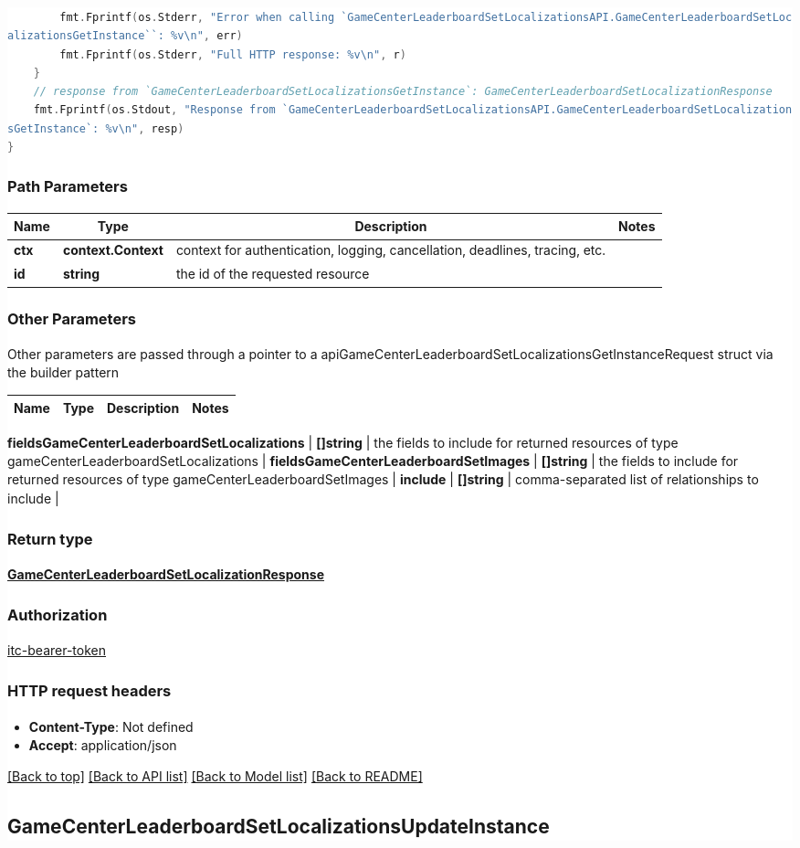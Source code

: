```go
		fmt.Fprintf(os.Stderr, "Error when calling `GameCenterLeaderboardSetLocalizationsAPI.GameCenterLeaderboardSetLocalizationsGetInstance``: %v\n", err)
		fmt.Fprintf(os.Stderr, "Full HTTP response: %v\n", r)
	}
	// response from `GameCenterLeaderboardSetLocalizationsGetInstance`: GameCenterLeaderboardSetLocalizationResponse
	fmt.Fprintf(os.Stdout, "Response from `GameCenterLeaderboardSetLocalizationsAPI.GameCenterLeaderboardSetLocalizationsGetInstance`: %v\n", resp)
}
```

### Path Parameters


Name | Type | Description  | Notes
------------- | ------------- | ------------- | -------------
**ctx** | **context.Context** | context for authentication, logging, cancellation, deadlines, tracing, etc.
**id** | **string** | the id of the requested resource | 

### Other Parameters

Other parameters are passed through a pointer to a apiGameCenterLeaderboardSetLocalizationsGetInstanceRequest struct via the builder pattern


Name | Type | Description  | Notes
------------- | ------------- | ------------- | -------------

 **fieldsGameCenterLeaderboardSetLocalizations** | **[]string** | the fields to include for returned resources of type gameCenterLeaderboardSetLocalizations | 
 **fieldsGameCenterLeaderboardSetImages** | **[]string** | the fields to include for returned resources of type gameCenterLeaderboardSetImages | 
 **include** | **[]string** | comma-separated list of relationships to include | 

### Return type

[**GameCenterLeaderboardSetLocalizationResponse**](GameCenterLeaderboardSetLocalizationResponse.md)

### Authorization

[itc-bearer-token](../README.md#itc-bearer-token)

### HTTP request headers

- **Content-Type**: Not defined
- **Accept**: application/json

[[Back to top]](#) [[Back to API list]](../README.md#documentation-for-api-endpoints)
[[Back to Model list]](../README.md#documentation-for-models)
[[Back to README]](../README.md)


## GameCenterLeaderboardSetLocalizationsUpdateInstance
